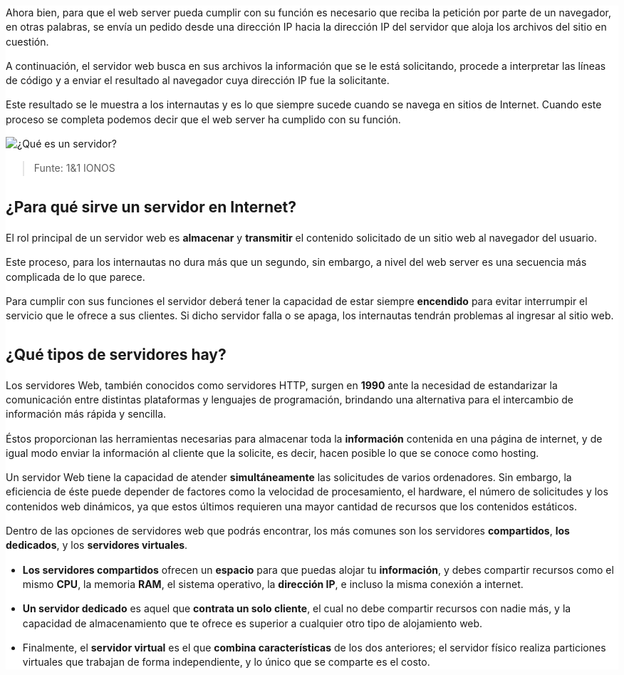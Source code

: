 Ahora bien, para que el web server pueda cumplir con su función es necesario que reciba la petición por parte de un navegador, en otras palabras, se envía un pedido desde una dirección IP hacia la dirección IP del servidor que aloja los archivos del sitio en cuestión.

A continuación, el servidor web busca en sus archivos la información que se le está solicitando, procede a interpretar las líneas de código y a enviar el resultado al navegador cuya dirección IP fue la solicitante.

Este resultado se le muestra a los internautas y es lo que siempre sucede cuando se navega en sitios de Internet. Cuando este proceso se completa podemos decir que el web server ha cumplido con su función.

![¿Qué es un servidor?](https://www.ionos.com/digitalguide/fileadmin/DigitalGuide/Screenshots/client-server-modell-us.jpg)
>Funte: 1&1 IONOS

## **¿Para qué sirve un servidor en Internet?**

El rol principal de un servidor web es **almacenar** y **transmitir** el contenido solicitado de un sitio web al navegador del usuario.

Este proceso, para los internautas no dura más que un segundo, sin embargo, a nivel del web server es una secuencia más complicada de lo que parece.

Para cumplir con sus funciones el servidor deberá tener la capacidad de estar siempre **encendido** para evitar interrumpir el servicio que le ofrece a sus clientes. Si dicho servidor falla o se apaga, los internautas tendrán problemas al ingresar al sitio web.

## **¿Qué tipos de servidores hay?**

Los servidores Web, también conocidos como servidores HTTP, surgen en **1990** ante la necesidad de estandarizar la comunicación entre distintas plataformas y lenguajes de programación, brindando una alternativa para el intercambio de información más rápida y sencilla.

Éstos proporcionan las herramientas necesarias para almacenar toda la **información** contenida en una página de internet, y de igual modo enviar la información al cliente que la solicite, es decir, hacen posible lo que se conoce como hosting.

Un servidor Web tiene la capacidad de atender **simultáneamente** las solicitudes de varios ordenadores. Sin embargo, la eficiencia de éste puede depender de factores como la velocidad de procesamiento, el hardware, el número de solicitudes y los contenidos web dinámicos, ya que estos últimos requieren una mayor cantidad de recursos que los contenidos estáticos.

Dentro de las opciones de servidores web que podrás encontrar, los más comunes son los servidores **compartidos**, **los dedicados**, y los **servidores virtuales**.

+ **Los servidores compartidos** ofrecen un **espacio** para que puedas alojar tu **información**, y debes compartir recursos como el mismo **CPU**, la memoria **RAM**, el sistema operativo, la **dirección IP**, e incluso la misma conexión a internet.

+ **Un servidor dedicado** es aquel que **contrata un solo cliente**, el cual no debe compartir recursos con nadie más, y la capacidad de almacenamiento que te ofrece es superior a cualquier otro tipo de alojamiento web.

+ Finalmente, el **servidor virtual** es el que **combina características** de los dos anteriores; el servidor físico realiza particiones virtuales que trabajan de forma independiente, y lo único que se comparte es el costo.

